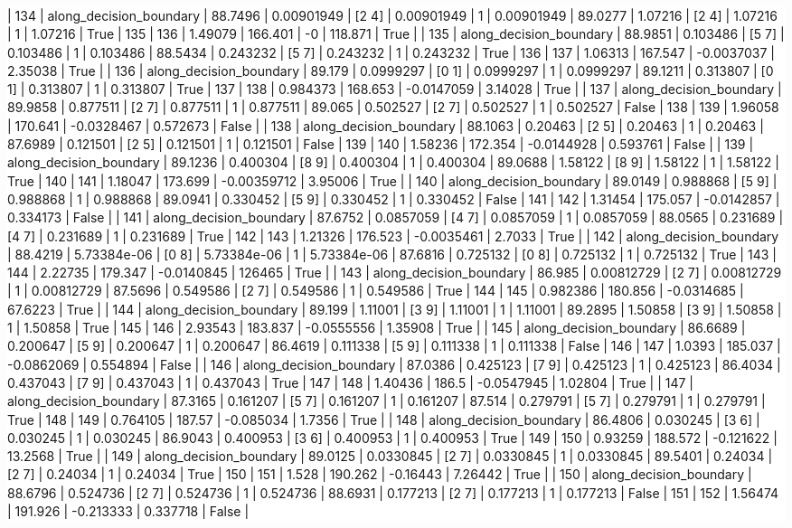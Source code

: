 | 134 | along_decision_boundary |     88.7496 | 0.00901949  | [2 4]    |   0.00901949  |      1 | 0.00901949  |      89.0277 | 1.07216     | [2 4]     |    1.07216     |       1 | 1.07216     | True      |    135 |             136 |                1.49079  |              166.401   | -0          |    118.871       | True            |
| 135 | along_decision_boundary |     88.9851 | 0.103486    | [5 7]    |   0.103486    |      1 | 0.103486    |      88.5434 | 0.243232    | [5 7]     |    0.243232    |       1 | 0.243232    | True      |    136 |             137 |                1.06313  |              167.547   | -0.0037037  |      2.35038     | True            |
| 136 | along_decision_boundary |     89.179  | 0.0999297   | [0 1]    |   0.0999297   |      1 | 0.0999297   |      89.1211 | 0.313807    | [0 1]     |    0.313807    |       1 | 0.313807    | True      |    137 |             138 |                0.984373 |              168.653   | -0.0147059  |      3.14028     | True            |
| 137 | along_decision_boundary |     89.9858 | 0.877511    | [2 7]    |   0.877511    |      1 | 0.877511    |      89.065  | 0.502527    | [2 7]     |    0.502527    |       1 | 0.502527    | False     |    138 |             139 |                1.96058  |              170.641   | -0.0328467  |      0.572673    | False           |
| 138 | along_decision_boundary |     88.1063 | 0.20463     | [2 5]    |   0.20463     |      1 | 0.20463     |      87.6989 | 0.121501    | [2 5]     |    0.121501    |       1 | 0.121501    | False     |    139 |             140 |                1.58236  |              172.354   | -0.0144928  |      0.593761    | False           |
| 139 | along_decision_boundary |     89.1236 | 0.400304    | [8 9]    |   0.400304    |      1 | 0.400304    |      89.0688 | 1.58122     | [8 9]     |    1.58122     |       1 | 1.58122     | True      |    140 |             141 |                1.18047  |              173.699   | -0.00359712 |      3.95006     | True            |
| 140 | along_decision_boundary |     89.0149 | 0.988868    | [5 9]    |   0.988868    |      1 | 0.988868    |      89.0941 | 0.330452    | [5 9]     |    0.330452    |       1 | 0.330452    | False     |    141 |             142 |                1.31454  |              175.057   | -0.0142857  |      0.334173    | False           |
| 141 | along_decision_boundary |     87.6752 | 0.0857059   | [4 7]    |   0.0857059   |      1 | 0.0857059   |      88.0565 | 0.231689    | [4 7]     |    0.231689    |       1 | 0.231689    | True      |    142 |             143 |                1.21326  |              176.523   | -0.0035461  |      2.7033      | True            |
| 142 | along_decision_boundary |     88.4219 | 5.73384e-06 | [0 8]    |   5.73384e-06 |      1 | 5.73384e-06 |      87.6816 | 0.725132    | [0 8]     |    0.725132    |       1 | 0.725132    | True      |    143 |             144 |                2.22735  |              179.347   | -0.0140845  | 126465           | True            |
| 143 | along_decision_boundary |     86.985  | 0.00812729  | [2 7]    |   0.00812729  |      1 | 0.00812729  |      87.5696 | 0.549586    | [2 7]     |    0.549586    |       1 | 0.549586    | True      |    144 |             145 |                0.982386 |              180.856   | -0.0314685  |     67.6223      | True            |
| 144 | along_decision_boundary |     89.199  | 1.11001     | [3 9]    |   1.11001     |      1 | 1.11001     |      89.2895 | 1.50858     | [3 9]     |    1.50858     |       1 | 1.50858     | True      |    145 |             146 |                2.93543  |              183.837   | -0.0555556  |      1.35908     | True            |
| 145 | along_decision_boundary |     86.6689 | 0.200647    | [5 9]    |   0.200647    |      1 | 0.200647    |      86.4619 | 0.111338    | [5 9]     |    0.111338    |       1 | 0.111338    | False     |    146 |             147 |                1.0393   |              185.037   | -0.0862069  |      0.554894    | False           |
| 146 | along_decision_boundary |     87.0386 | 0.425123    | [7 9]    |   0.425123    |      1 | 0.425123    |      86.4034 | 0.437043    | [7 9]     |    0.437043    |       1 | 0.437043    | True      |    147 |             148 |                1.40436  |              186.5     | -0.0547945  |      1.02804     | True            |
| 147 | along_decision_boundary |     87.3165 | 0.161207    | [5 7]    |   0.161207    |      1 | 0.161207    |      87.514  | 0.279791    | [5 7]     |    0.279791    |       1 | 0.279791    | True      |    148 |             149 |                0.764105 |              187.57    | -0.085034   |      1.7356      | True            |
| 148 | along_decision_boundary |     86.4806 | 0.030245    | [3 6]    |   0.030245    |      1 | 0.030245    |      86.9043 | 0.400953    | [3 6]     |    0.400953    |       1 | 0.400953    | True      |    149 |             150 |                0.93259  |              188.572   | -0.121622   |     13.2568      | True            |
| 149 | along_decision_boundary |     89.0125 | 0.0330845   | [2 7]    |   0.0330845   |      1 | 0.0330845   |      89.5401 | 0.24034     | [2 7]     |    0.24034     |       1 | 0.24034     | True      |    150 |             151 |                1.528    |              190.262   | -0.16443    |      7.26442     | True            |
| 150 | along_decision_boundary |     88.6796 | 0.524736    | [2 7]    |   0.524736    |      1 | 0.524736    |      88.6931 | 0.177213    | [2 7]     |    0.177213    |       1 | 0.177213    | False     |    151 |             152 |                1.56474  |              191.926   | -0.213333   |      0.337718    | False           |
